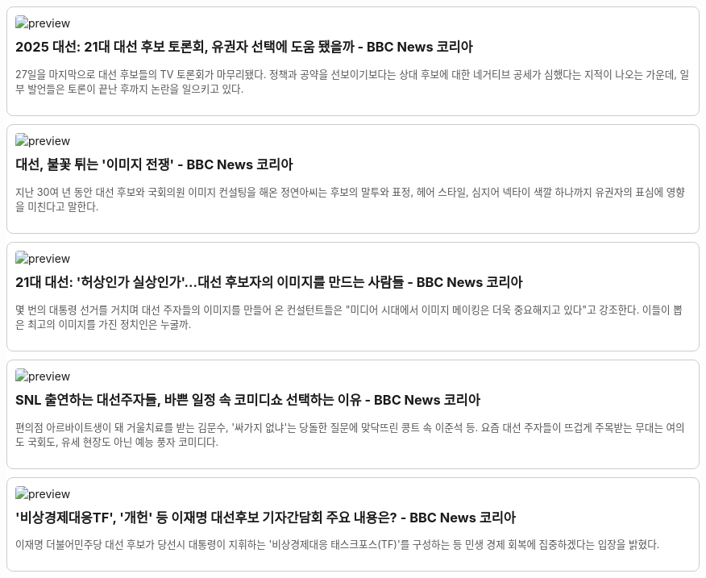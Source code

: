 
<div style="border:1px solid #ccc;padding:10px;margin:10px 0;border-radius:8px;">
  <a href="https://www.bbc.com/korean/articles/cjdz0vxl84lo" target="_blank" style="text-decoration:none;color:inherit;">
    <img src="https://ichef.bbci.co.uk/news/1024/branded_korean/d20c/live/0dba18d0-3bb3-11f0-b0d7-71720076f013.jpg" alt="preview" style="width:100%;max-width:500px;border-radius:4px;" />
    <h3 style="margin:0.5em 0 0.2em;">2025 대선: 21대 대선 후보 토론회, 유권자 선택에 도움 됐을까 - BBC News 코리아</h3>
    <p style="color:#555;font-size:0.9em;">27일을 마지막으로 대선 후보들의 TV 토론회가 마무리됐다. 정책과 공약을 선보이기보다는 상대 후보에 대한 네거티브 공세가 심했다는 지적이 나오는 가운데, 일부 발언들은 토론이 끝난 후까지 논란을 일으키고 있다.</p>
  </a>
</div>


<div style="border:1px solid #ccc;padding:10px;margin:10px 0;border-radius:8px;">
  <a href="https://www.bbc.com/korean/articles/cjdz0l9xk91o" target="_blank" style="text-decoration:none;color:inherit;">
    <img src="https://ichef.bbci.co.uk/news/1024/branded_korean/c541/live/29d7acd0-3ab4-11f0-8519-3b5a01ebe413.jpg" alt="preview" style="width:100%;max-width:500px;border-radius:4px;" />
    <h3 style="margin:0.5em 0 0.2em;">대선, 불꽃 튀는 '이미지 전쟁' - BBC News 코리아</h3>
    <p style="color:#555;font-size:0.9em;">지난 30여 년 동안 대선 후보와 국회의원 이미지 컨설팅을 해온 정연아씨는 후보의 말투와 표정, 헤어 스타일, 심지어 넥타이 색깔 하나까지 유권자의 표심에 영향을 미친다고 말한다. </p>
  </a>
</div>


<div style="border:1px solid #ccc;padding:10px;margin:10px 0;border-radius:8px;">
  <a href="https://www.bbc.com/korean/articles/cz633j5pqxpo" target="_blank" style="text-decoration:none;color:inherit;">
    <img src="https://ichef.bbci.co.uk/news/1024/branded_korean/77d8/live/ef438b60-37a8-11f0-96c3-cf669419a2b0.jpg" alt="preview" style="width:100%;max-width:500px;border-radius:4px;" />
    <h3 style="margin:0.5em 0 0.2em;">21대 대선: '허상인가 실상인가'...대선 후보자의 이미지를 만드는 사람들 - BBC News 코리아</h3>
    <p style="color:#555;font-size:0.9em;">몇 번의 대통령 선거를 거치며 대선 주자들의 이미지를 만들어 온 컨설턴트들은 "미디어 시대에서 이미지 메이킹은 더욱 중요해지고 있다"고 강조한다. 이들이 뽑은 최고의 이미지를 가진 정치인은 누굴까.</p>
  </a>
</div>


<div style="border:1px solid #ccc;padding:10px;margin:10px 0;border-radius:8px;">
  <a href="https://www.bbc.com/korean/articles/c20nz16p6xpo" target="_blank" style="text-decoration:none;color:inherit;">
    <img src="https://ichef.bbci.co.uk/news/1024/branded_korean/09f5/live/def432e0-39f2-11f0-96c3-cf669419a2b0.jpg" alt="preview" style="width:100%;max-width:500px;border-radius:4px;" />
    <h3 style="margin:0.5em 0 0.2em;">SNL 출연하는 대선주자들, 바쁜 일정 속 코미디쇼 선택하는 이유 - BBC News 코리아</h3>
    <p style="color:#555;font-size:0.9em;">편의점 아르바이트생이 돼 거울치료를 받는 김문수, '싸가지 없냐'는 당돌한 질문에 맞닥뜨린 콩트 속 이준석 등. 요즘 대선 주자들이 뜨겁게 주목받는 무대는 여의도 국회도, 유세 현장도 아닌 예능 풍자 코미디다.</p>
  </a>
</div>


<div style="border:1px solid #ccc;padding:10px;margin:10px 0;border-radius:8px;">
  <a href="https://www.bbc.com/korean/articles/c9dq074gqq1o" target="_blank" style="text-decoration:none;color:inherit;">
    <img src="https://ichef.bbci.co.uk/news/1024/branded_korean/41cb/live/a0744f90-391c-11f0-8947-7d6241f9fce9.jpg" alt="preview" style="width:100%;max-width:500px;border-radius:4px;" />
    <h3 style="margin:0.5em 0 0.2em;">'비상경제대응TF', '개헌' 등 이재명 대선후보 기자간담회 주요 내용은? - BBC News 코리아</h3>
    <p style="color:#555;font-size:0.9em;">이재명 더불어민주당 대선 후보가 당선시 대통령이 지휘하는 '비상경제대응 태스크포스(TF)'를 구성하는 등 민생 경제 회복에 집중하겠다는 입장을 밝혔다.</p>
  </a>
</div>
